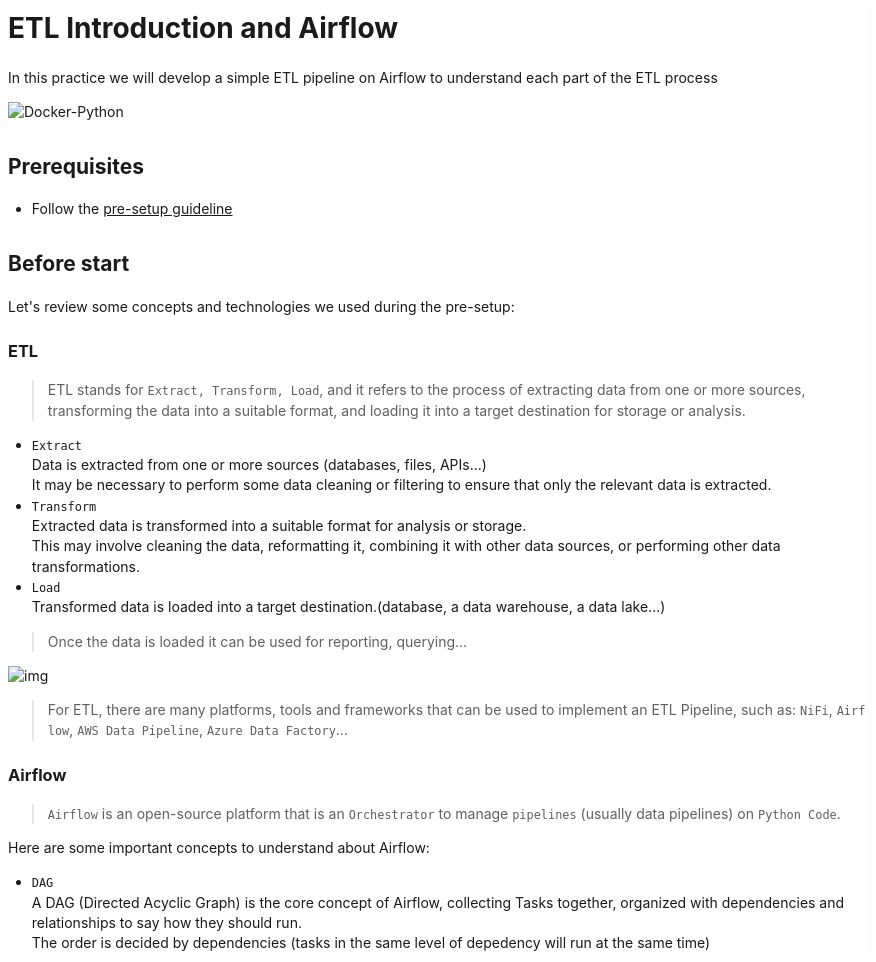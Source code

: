 # ETL Introduction and Airflow

In this practice we will develop a simple ETL pipeline on Airflow to understand each part of the ETL process

![Docker-Python](documentation_images/etl-3.jpg)

## Prerequisites

* Follow the [pre-setup guideline][pre-setup]

## Before start

Let's review some concepts and technologies we used during the pre-setup:

### ETL

>ETL stands for `Extract, Transform, Load`, and it refers to the process of extracting data from one or more sources, transforming the data into a suitable format, and loading it into a target destination for storage or analysis.

* `Extract` \
  Data is extracted from one or more sources (databases, files, APIs...) \
  It may be necessary to perform some data cleaning or filtering to ensure that only the relevant data is extracted.
* `Transform` \
  Extracted data is transformed into a suitable format for analysis or storage. \
  This may involve cleaning the data, reformatting it, combining it with other data sources, or performing other data transformations.
* `Load` \
  Transformed data is loaded into a target destination.(database, a data warehouse, a data lake...)

>Once the data is loaded it can be used for reporting, querying...

![img](documentation_images/etl-2.png)

>For ETL, there are many platforms, tools and frameworks that can be used to implement an ETL Pipeline, such as: `NiFi`, `Airflow`, `AWS Data Pipeline`, `Azure Data Factory`...

### Airflow

>`Airflow` is an open-source platform that is an `Orchestrator` to manage `pipelines` (usually data pipelines) on `Python Code`.

Here are some important concepts to understand about Airflow:

* `DAG` \
  A DAG (Directed Acyclic Graph) is the core concept of Airflow, collecting Tasks together, organized with dependencies and relationships to say how they should run. \
  The order is decided by dependencies (tasks in the same level of depedency will run at the same time)


[pre-setup]: ./pre-setup.md
[install_docker]: https://docs.docker.com/engine/install/
[xcoms]: https://airflow.apache.org/docs/apache-airflow/stable/core-concepts/xcoms.html
[airflow_core_concepts]: https://airflow.apache.org/docs/apache-airflow/stable/core-concepts/index.html
[airflow_core_concepts_art]: https://blog.knoldus.com/core-concepts-of-apache-airflow/
[etl_concepts]: https://learndatamodeling.com/blog/etl-concepts/
[avro_vs_parquet]: https://www.snowflake.com/trending/avro-vs-parquet/
[op_kwargs]: https://airflow.apache.org/docs/apache-airflow/stable/_api/airflow/operators/python/index.html#airflow.operators.python.task
[args_kwargs]: https://realpython.com/python-kwargs-and-args/
